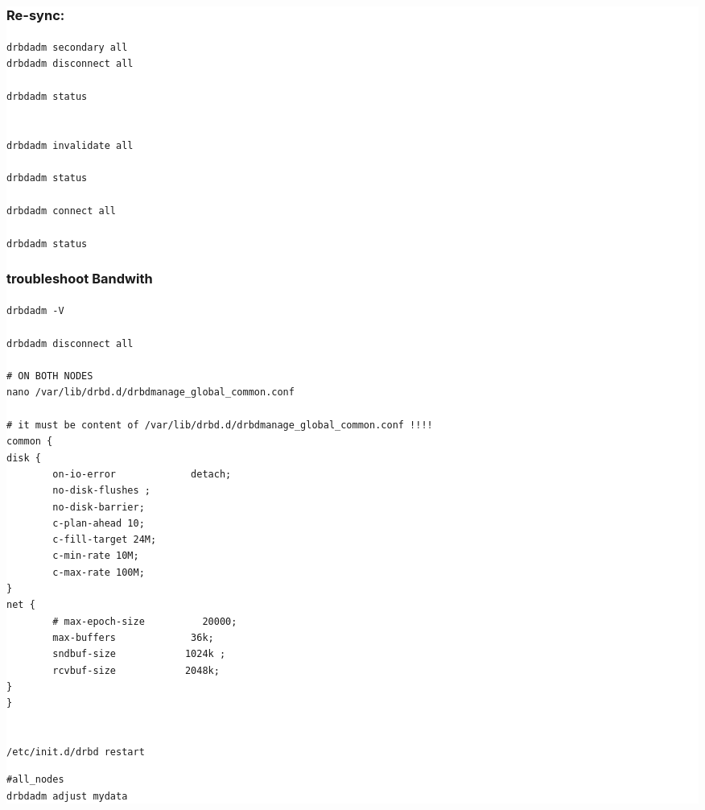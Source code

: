 ### Re-sync:
```
drbdadm secondary all
drbdadm disconnect all

drbdadm status


drbdadm invalidate all

drbdadm status

drbdadm connect all

drbdadm status 
```


### troubleshoot Bandwith
```
drbdadm -V

drbdadm disconnect all

# ON BOTH NODES
nano /var/lib/drbd.d/drbdmanage_global_common.conf 

# it must be content of /var/lib/drbd.d/drbdmanage_global_common.conf !!!!
common {
disk {
        on-io-error             detach;
        no-disk-flushes ;
        no-disk-barrier;
        c-plan-ahead 10;
        c-fill-target 24M;
        c-min-rate 10M;
        c-max-rate 100M;
}
net {
        # max-epoch-size          20000;
        max-buffers             36k;
        sndbuf-size            1024k ;
        rcvbuf-size            2048k;
}
}


/etc/init.d/drbd restart

```

```
#all_nodes
drbdadm adjust mydata
```
